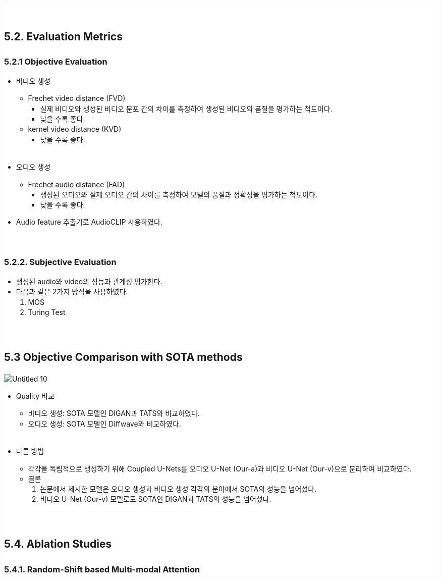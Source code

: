 <br>

## 5.2. Evaluation Metrics

### 5.2.1 Objective Evaluation

- 비디오 생성
    - Frechet video distance (FVD)
        - 실제 비디오와 생성된 비디오 분포 간의 차이를 측정하여 생성된 비디오의 품질을 평가하는 척도이다.
        - 낮을 수록 좋다.
    - kernel video distance (KVD)
        - 낮을 수록 좋다.

    <br>

- 오디오 생성
    - Frechet audio distance (FAD)
        - 생성된 오디오와 실제 오디오 간의 차이를 측정하여 모델의 품질과 정확성을 평가하는 척도이다.
        - 낮을 수록 좋다.
- Audio feature 추출기로 AudioCLIP 사용하였다.

<br>

### 5.2.2. Subjective Evaluation

- 생성된 audio와 video의 성능과 관계성 평가한다.
- 다음과 같은 2가지 방식을 사용하였다.
    1. MOS
    2. Turing Test

<br>

## 5.3 Objective Comparison with SOTA methods

![Untitled 10](https://github.com/jibin86/RealTimeFaceRecognition/assets/89712324/e4606343-a2cd-47cc-9029-215f030f34e4)

- Quality 비교
    - 비디오 생성: SOTA 모델인 DIGAN과 TATS와 비교하였다.
    - 오디오 생성: SOTA 모델인 Diffwave와 비교하였다.

    <br>

- 다른 방법
    - 각각을 독립적으로 생성하기 위해 Coupled U-Nets를 오디오 U-Net (Our-a)과 비디오 U-Net (Our-v)으로 분리하여 비교하였다.
    - 결론
        1. 논문에서 제시한 모델은 오디오 생성과 비디오 생성 각각의 분야에서 SOTA의 성능을 넘어섰다.
        2. 비디오 U-Net (Our-v) 모델로도 SOTA인 DIGAN과 TATS의 성능을 넘어섰다. 

<br>

## 5.4. Ablation Studies

### 5.4.1. Random-Shift based Multi-modal Attention
